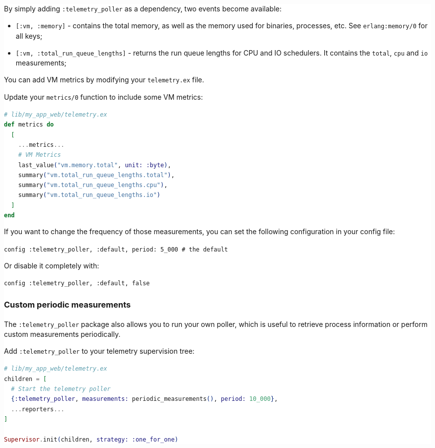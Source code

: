 By simply adding `:telemetry_poller` as a dependency, two
events become available:

* `[:vm, :memory]` - contains the total memory, as well as
  the memory used for binaries, processes, etc. See
  `erlang:memory/0` for all keys;

* `[:vm, :total_run_queue_lengths]` - returns the run queue
  lengths for CPU and IO schedulers. It contains the
  `total`, `cpu` and `io` measurements;

You can add VM metrics by modifying your `telemetry.ex` file.

Update your `metrics/0` function to include some VM metrics:

```elixir
# lib/my_app_web/telemetry.ex
def metrics do
  [
    ...metrics...
    # VM Metrics
    last_value("vm.memory.total", unit: :byte),
    summary("vm.total_run_queue_lengths.total"),
    summary("vm.total_run_queue_lengths.cpu"),
    summary("vm.total_run_queue_lengths.io")
  ]
end
```

If you want to change the frequency of those measurements, you can set the
following configuration in your config file:

    config :telemetry_poller, :default, period: 5_000 # the default

Or disable it completely with:

    config :telemetry_poller, :default, false

### Custom periodic measurements

The `:telemetry_poller` package also allows you to run your
own poller, which is useful to retrieve process information
or perform custom measurements periodically.

Add `:telemetry_poller` to your telemetry supervision tree:

```elixir
# lib/my_app_web/telemetry.ex
children = [
  # Start the telemetry poller
  {:telemetry_poller, measurements: periodic_measurements(), period: 10_000},
  ...reporters...
]

Supervisor.init(children, strategy: :one_for_one)
```
